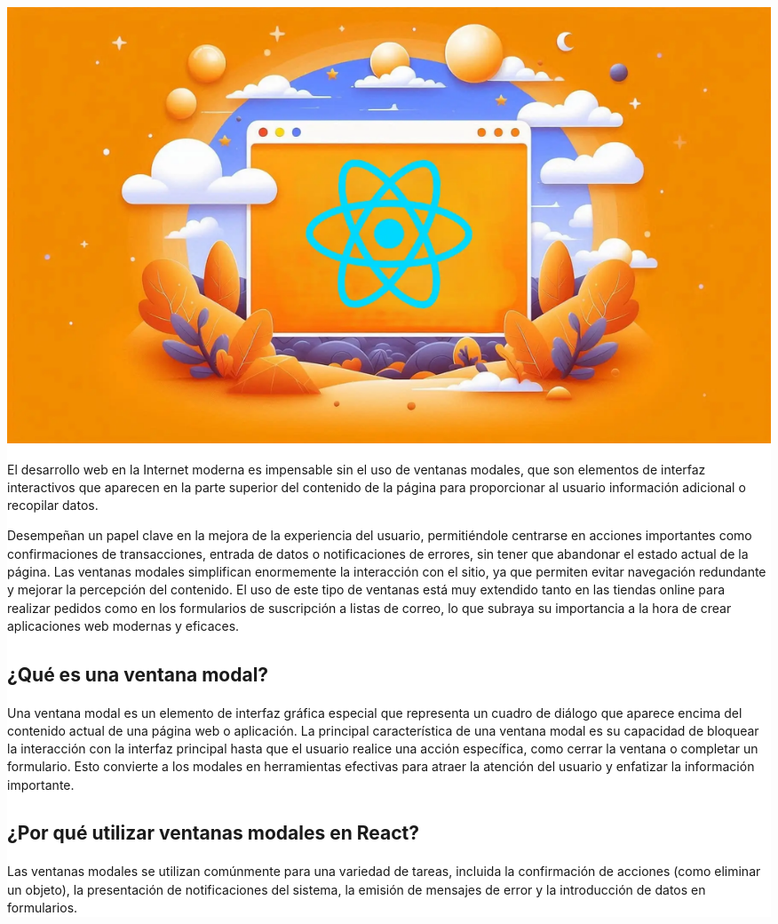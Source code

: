 ![modal](images/modal.webp)

El desarrollo web en la Internet moderna es impensable sin el uso de ventanas modales, que son elementos de interfaz interactivos que aparecen en la parte superior del contenido de la página para proporcionar al usuario información adicional o recopilar datos.

Desempeñan un papel clave en la mejora de la experiencia del usuario, permitiéndole centrarse en acciones importantes como confirmaciones de transacciones, entrada de datos o notificaciones de errores, sin tener que abandonar el estado actual de la página. Las ventanas modales simplifican enormemente la interacción con el sitio, ya que permiten evitar navegación redundante y mejorar la percepción del contenido. El uso de este tipo de ventanas está muy extendido tanto en las tiendas online para realizar pedidos como en los formularios de suscripción a listas de correo, lo que subraya su importancia a la hora de crear aplicaciones web modernas y eficaces.

## ¿Qué es una ventana modal?

Una ventana modal es un elemento de interfaz gráfica especial que representa un cuadro de diálogo que aparece encima del contenido actual de una página web o aplicación. La principal característica de una ventana modal es su capacidad de bloquear la interacción con la interfaz principal hasta que el usuario realice una acción específica, como cerrar la ventana o completar un formulario. Esto convierte a los modales en herramientas efectivas para atraer la atención del usuario y enfatizar la información importante.

## ¿Por qué utilizar ventanas modales en React?

Las ventanas modales se utilizan comúnmente para una variedad de tareas, incluida la confirmación de acciones (como eliminar un objeto), la presentación de notificaciones del sistema, la emisión de mensajes de error y la introducción de datos en formularios.
